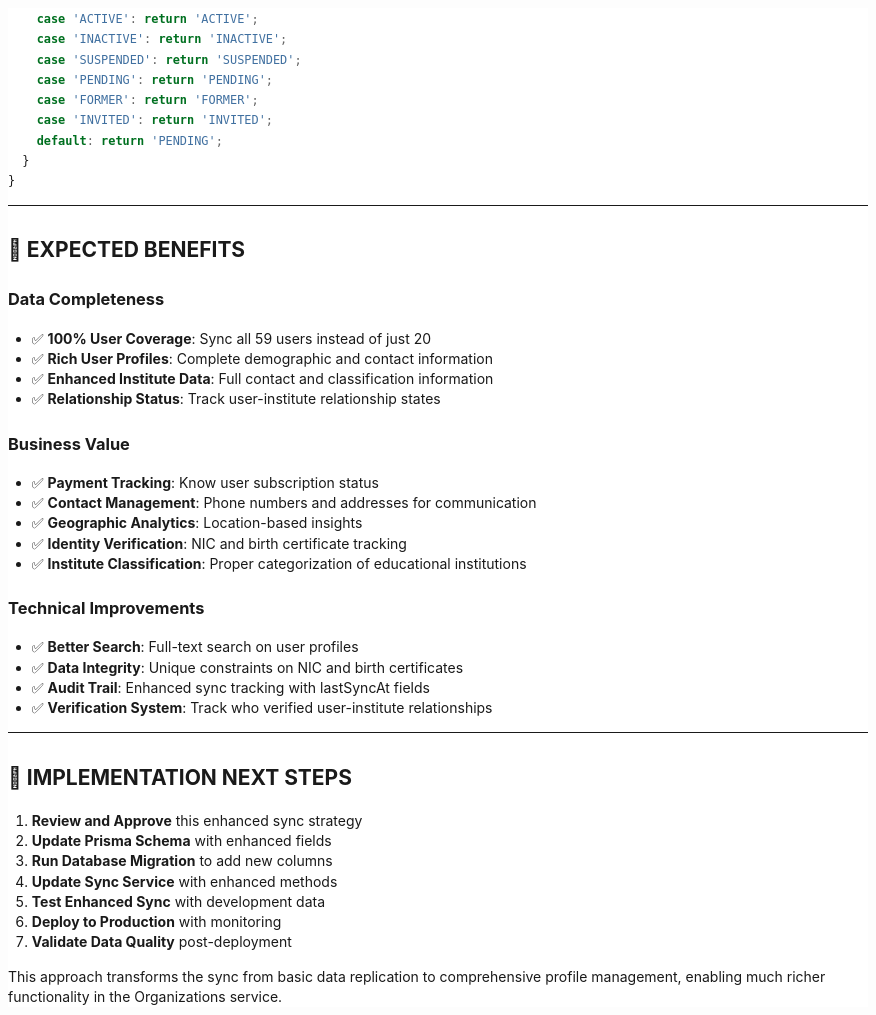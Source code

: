 ```typescript
    case 'ACTIVE': return 'ACTIVE';
    case 'INACTIVE': return 'INACTIVE';
    case 'SUSPENDED': return 'SUSPENDED';
    case 'PENDING': return 'PENDING';
    case 'FORMER': return 'FORMER';
    case 'INVITED': return 'INVITED';
    default: return 'PENDING';
  }
}
```

---

## 🎯 **EXPECTED BENEFITS**

### **Data Completeness**
- ✅ **100% User Coverage**: Sync all 59 users instead of just 20
- ✅ **Rich User Profiles**: Complete demographic and contact information  
- ✅ **Enhanced Institute Data**: Full contact and classification information
- ✅ **Relationship Status**: Track user-institute relationship states

### **Business Value**
- ✅ **Payment Tracking**: Know user subscription status
- ✅ **Contact Management**: Phone numbers and addresses for communication
- ✅ **Geographic Analytics**: Location-based insights
- ✅ **Identity Verification**: NIC and birth certificate tracking
- ✅ **Institute Classification**: Proper categorization of educational institutions

### **Technical Improvements** 
- ✅ **Better Search**: Full-text search on user profiles
- ✅ **Data Integrity**: Unique constraints on NIC and birth certificates
- ✅ **Audit Trail**: Enhanced sync tracking with lastSyncAt fields
- ✅ **Verification System**: Track who verified user-institute relationships

---

## 🚀 **IMPLEMENTATION NEXT STEPS**

1. **Review and Approve** this enhanced sync strategy
2. **Update Prisma Schema** with enhanced fields
3. **Run Database Migration** to add new columns
4. **Update Sync Service** with enhanced methods
5. **Test Enhanced Sync** with development data
6. **Deploy to Production** with monitoring
7. **Validate Data Quality** post-deployment

This approach transforms the sync from basic data replication to comprehensive profile management, enabling much richer functionality in the Organizations service.
